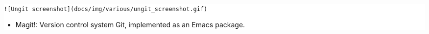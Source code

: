     ![Ungit screenshot](docs/img/various/ungit_screenshot.gif)

  - [Magit!](https://github.com/magit/magit/blob/main/README.md): Version control system Git, implemented as an Emacs package.